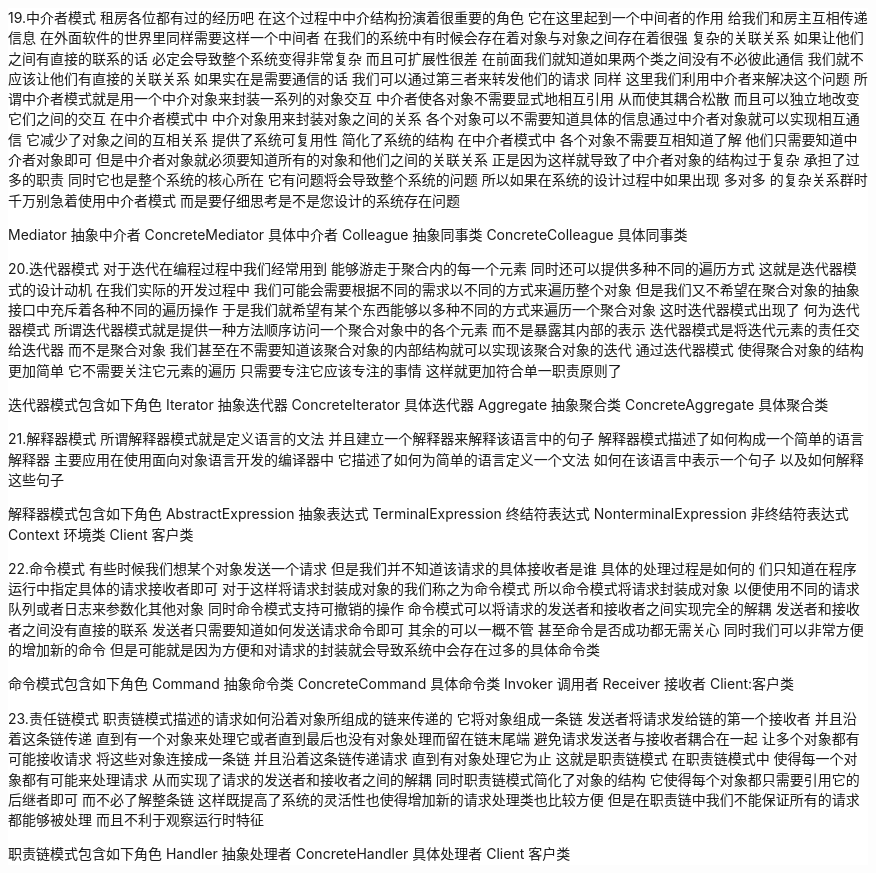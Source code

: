 19.中介者模式
租房各位都有过的经历吧 在这个过程中中介结构扮演着很重要的角色 它在这里起到一个中间者的作用 给我们和房主互相传递信息 在外面软件的世界里同样需要这样一个中间者 在我们的系统中有时候会存在着对象与对象之间存在着很强 复杂的关联关系 如果让他们之间有直接的联系的话 必定会导致整个系统变得非常复杂 而且可扩展性很差 在前面我们就知道如果两个类之间没有不必彼此通信 我们就不应该让他们有直接的关联关系 如果实在是需要通信的话 我们可以通过第三者来转发他们的请求 同样 这里我们利用中介者来解决这个问题
所谓中介者模式就是用一个中介对象来封装一系列的对象交互 中介者使各对象不需要显式地相互引用 从而使其耦合松散 而且可以独立地改变它们之间的交互 在中介者模式中 中介对象用来封装对象之间的关系 各个对象可以不需要知道具体的信息通过中介者对象就可以实现相互通信 它减少了对象之间的互相关系 提供了系统可复用性 简化了系统的结构
在中介者模式中 各个对象不需要互相知道了解 他们只需要知道中介者对象即可 但是中介者对象就必须要知道所有的对象和他们之间的关联关系 正是因为这样就导致了中介者对象的结构过于复杂 承担了过多的职责 同时它也是整个系统的核心所在 它有问题将会导致整个系统的问题 所以如果在系统的设计过程中如果出现 多对多 的复杂关系群时 千万别急着使用中介者模式 而是要仔细思考是不是您设计的系统存在问题

Mediator 抽象中介者
ConcreteMediator 具体中介者
Colleague 抽象同事类
ConcreteColleague 具体同事类

20.迭代器模式
对于迭代在编程过程中我们经常用到 能够游走于聚合内的每一个元素 同时还可以提供多种不同的遍历方式 这就是迭代器模式的设计动机 在我们实际的开发过程中 我们可能会需要根据不同的需求以不同的方式来遍历整个对象 但是我们又不希望在聚合对象的抽象接口中充斥着各种不同的遍历操作 于是我们就希望有某个东西能够以多种不同的方式来遍历一个聚合对象 这时迭代器模式出现了
何为迭代器模式 所谓迭代器模式就是提供一种方法顺序访问一个聚合对象中的各个元素 而不是暴露其内部的表示 迭代器模式是将迭代元素的责任交给迭代器 而不是聚合对象 我们甚至在不需要知道该聚合对象的内部结构就可以实现该聚合对象的迭代
通过迭代器模式 使得聚合对象的结构更加简单 它不需要关注它元素的遍历 只需要专注它应该专注的事情 这样就更加符合单一职责原则了

迭代器模式包含如下角色
Iterator 抽象迭代器
ConcreteIterator 具体迭代器
Aggregate 抽象聚合类
ConcreteAggregate 具体聚合类

21.解释器模式
所谓解释器模式就是定义语言的文法 并且建立一个解释器来解释该语言中的句子 解释器模式描述了如何构成一个简单的语言解释器 主要应用在使用面向对象语言开发的编译器中 它描述了如何为简单的语言定义一个文法 如何在该语言中表示一个句子 以及如何解释这些句子

解释器模式包含如下角色
AbstractExpression 抽象表达式
TerminalExpression 终结符表达式
NonterminalExpression 非终结符表达式
Context 环境类
Client 客户类

22.命令模式
有些时候我们想某个对象发送一个请求 但是我们并不知道该请求的具体接收者是谁 具体的处理过程是如何的 们只知道在程序运行中指定具体的请求接收者即可 对于这样将请求封装成对象的我们称之为命令模式 所以命令模式将请求封装成对象 以便使用不同的请求 队列或者日志来参数化其他对象 同时命令模式支持可撤销的操作
命令模式可以将请求的发送者和接收者之间实现完全的解耦 发送者和接收者之间没有直接的联系 发送者只需要知道如何发送请求命令即可 其余的可以一概不管 甚至命令是否成功都无需关心 同时我们可以非常方便的增加新的命令 但是可能就是因为方便和对请求的封装就会导致系统中会存在过多的具体命令类

命令模式包含如下角色
Command 抽象命令类
ConcreteCommand 具体命令类
Invoker 调用者
Receiver 接收者
Client:客户类

23.责任链模式
职责链模式描述的请求如何沿着对象所组成的链来传递的 它将对象组成一条链 发送者将请求发给链的第一个接收者 并且沿着这条链传递 直到有一个对象来处理它或者直到最后也没有对象处理而留在链末尾端
避免请求发送者与接收者耦合在一起 让多个对象都有可能接收请求 将这些对象连接成一条链 并且沿着这条链传递请求 直到有对象处理它为止 这就是职责链模式 在职责链模式中 使得每一个对象都有可能来处理请求 从而实现了请求的发送者和接收者之间的解耦 同时职责链模式简化了对象的结构 它使得每个对象都只需要引用它的后继者即可 而不必了解整条链 这样既提高了系统的灵活性也使得增加新的请求处理类也比较方便 但是在职责链中我们不能保证所有的请求都能够被处理 而且不利于观察运行时特征

职责链模式包含如下角色
Handler 抽象处理者
ConcreteHandler 具体处理者
Client 客户类